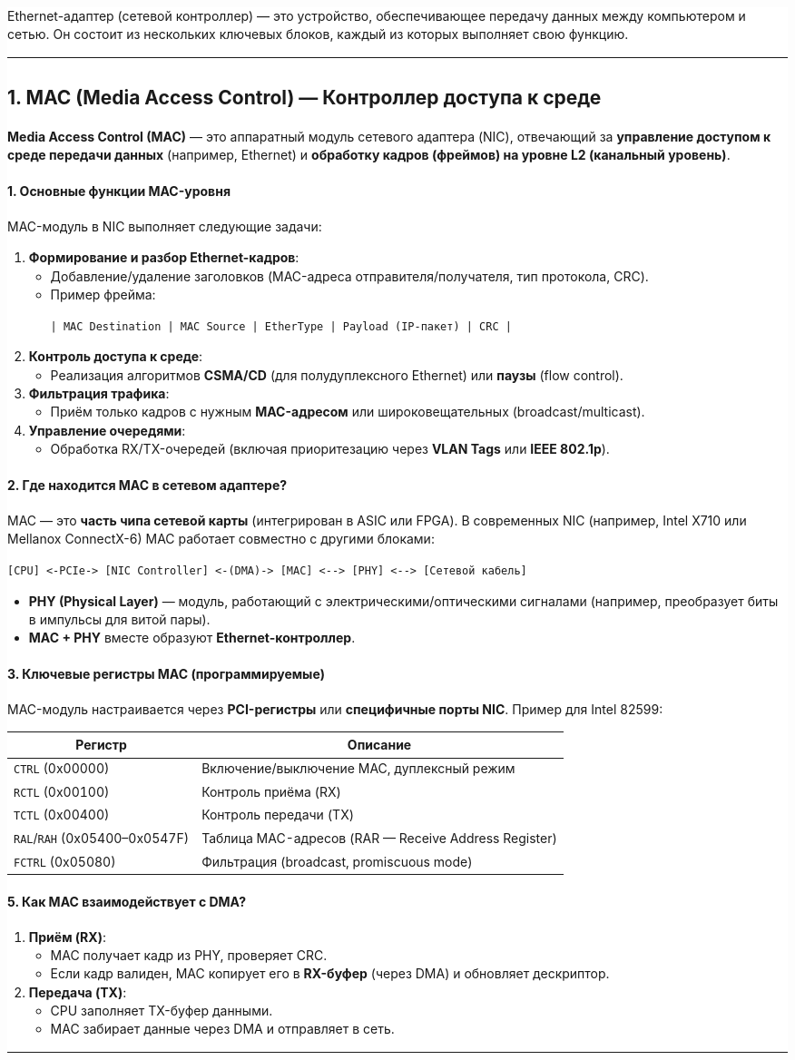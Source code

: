 Ethernet-адаптер (сетевой контроллер) — это устройство, обеспечивающее передачу данных между компьютером и сетью. Он состоит из нескольких ключевых блоков, каждый из которых выполняет свою функцию.  

---

## **1. MAC (Media Access Control) — Контроллер доступа к среде**  

**Media Access Control (MAC)** — это аппаратный модуль сетевого адаптера (NIC), отвечающий за **управление доступом к среде передачи данных** (например, Ethernet) и **обработку кадров (фреймов) на уровне L2 (канальный уровень)**.  
#### **1. Основные функции MAC-уровня**
MAC-модуль в NIC выполняет следующие задачи:
1. **Формирование и разбор Ethernet-кадров**:
   - Добавление/удаление заголовков (MAC-адреса отправителя/получателя, тип протокола, CRC).
   - Пример фрейма:
     ```
     | MAC Destination | MAC Source | EtherType | Payload (IP-пакет) | CRC |
     ```
2. **Контроль доступа к среде**:
   - Реализация алгоритмов **CSMA/CD** (для полудуплексного Ethernet) или **паузы** (flow control).
3. **Фильтрация трафика**:
   - Приём только кадров с нужным **MAC-адресом** или широковещательных (broadcast/multicast).
4. **Управление очередями**:
   - Обработка RX/TX-очередей (включая приоритезацию через **VLAN Tags** или **IEEE 802.1p**).
#### **2. Где находится MAC в сетевом адаптере?**
MAC — это **часть чипа сетевой карты** (интегрирован в ASIC или FPGA). В современных NIC (например, Intel X710 или Mellanox ConnectX-6) MAC работает совместно с другими блоками:

```
[CPU] <-PCIe-> [NIC Controller] <-(DMA)-> [MAC] <--> [PHY] <--> [Сетевой кабель]
```
- **PHY (Physical Layer)** — модуль, работающий с электрическими/оптическими сигналами (например, преобразует биты в импульсы для витой пары).
- **MAC + PHY** вместе образуют **Ethernet-контроллер**.
#### **3. Ключевые регистры MAC (программируемые)**
MAC-модуль настраивается через **PCI-регистры** или **специфичные порты NIC**. Пример для Intel 82599:

| **Регистр**                   | **Описание**                                         |
| ----------------------------- | ---------------------------------------------------- |
| `CTRL` (0x00000)              | Включение/выключение MAC, дуплексный режим           |
| `RCTL` (0x00100)              | Контроль приёма (RX)                                 |
| `TCTL` (0x00400)              | Контроль передачи (TX)                               |
| `RAL`/`RAH` (0x05400–0x0547F) | Таблица MAC-адресов (RAR — Receive Address Register) |
| `FCTRL` (0x05080)             | Фильтрация (broadcast, promiscuous mode)             |

#### **5. Как MAC взаимодействует с DMA?**
1. **Приём (RX)**:
   - MAC получает кадр из PHY, проверяет CRC.
   - Если кадр валиден, MAC копирует его в **RX-буфер** (через DMA) и обновляет дескриптор.
2. **Передача (TX)**:
   - CPU заполняет TX-буфер данными.
   - MAC забирает данные через DMA и отправляет в сеть.

---